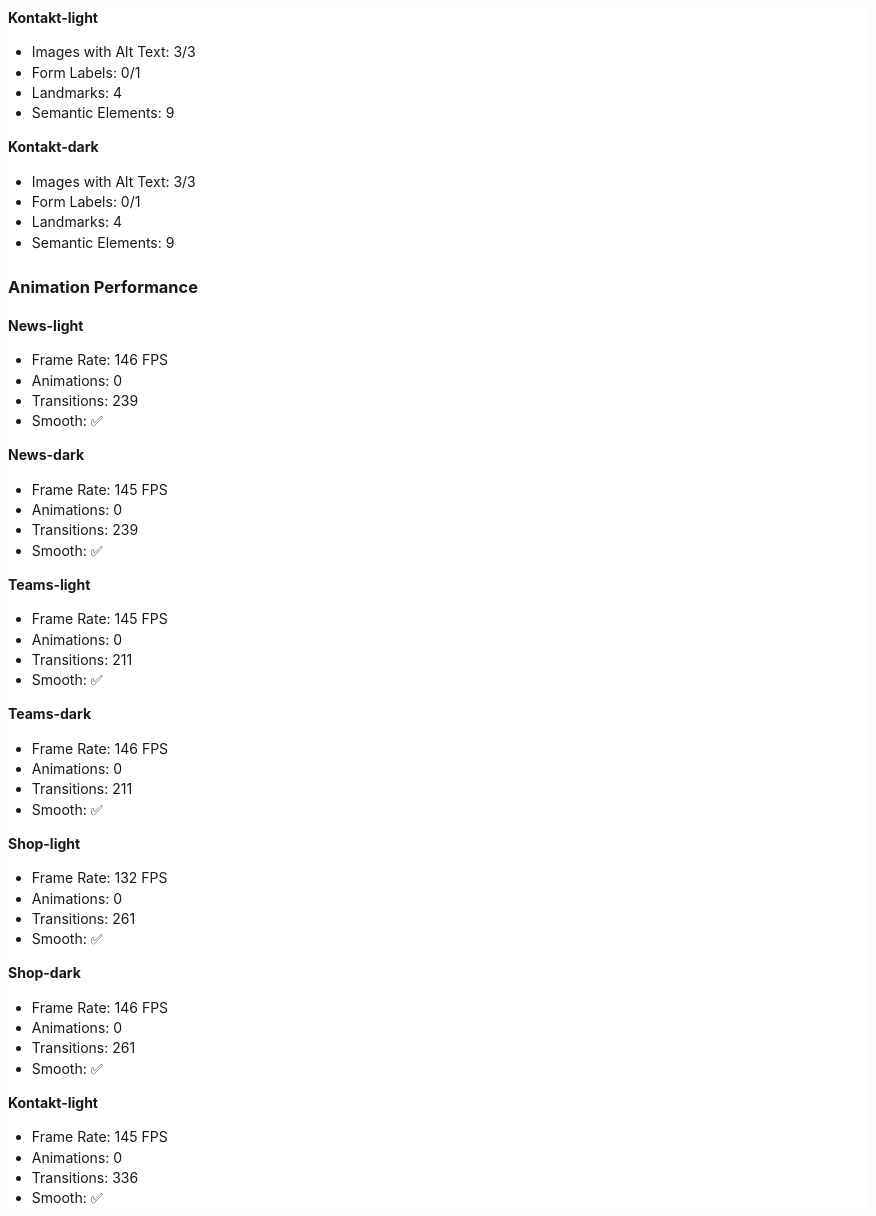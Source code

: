**Kontakt-light**
- Images with Alt Text: 3/3
- Form Labels: 0/1
- Landmarks: 4
- Semantic Elements: 9

**Kontakt-dark**
- Images with Alt Text: 3/3
- Form Labels: 0/1
- Landmarks: 4
- Semantic Elements: 9


### Animation Performance

**News-light**
- Frame Rate: 146 FPS
- Animations: 0
- Transitions: 239
- Smooth: ✅

**News-dark**
- Frame Rate: 145 FPS
- Animations: 0
- Transitions: 239
- Smooth: ✅

**Teams-light**
- Frame Rate: 145 FPS
- Animations: 0
- Transitions: 211
- Smooth: ✅

**Teams-dark**
- Frame Rate: 146 FPS
- Animations: 0
- Transitions: 211
- Smooth: ✅

**Shop-light**
- Frame Rate: 132 FPS
- Animations: 0
- Transitions: 261
- Smooth: ✅

**Shop-dark**
- Frame Rate: 146 FPS
- Animations: 0
- Transitions: 261
- Smooth: ✅

**Kontakt-light**
- Frame Rate: 145 FPS
- Animations: 0
- Transitions: 336
- Smooth: ✅
